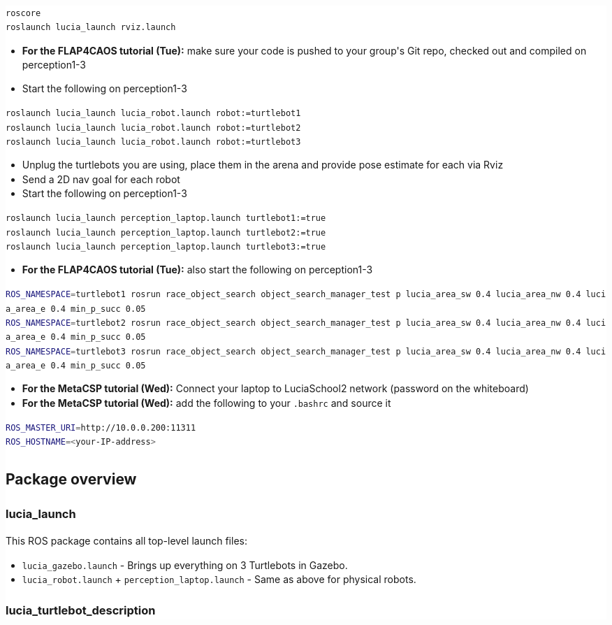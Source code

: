 ```bash
roscore
roslaunch lucia_launch rviz.launch
```

- **For the FLAP4CAOS tutorial (Tue):** make sure your code is pushed to your
  group's Git repo, checked out and compiled on perception1-3

- Start the following on perception1-3

```bash
roslaunch lucia_launch lucia_robot.launch robot:=turtlebot1
roslaunch lucia_launch lucia_robot.launch robot:=turtlebot2
roslaunch lucia_launch lucia_robot.launch robot:=turtlebot3
```

- Unplug the turtlebots you are using, place them in the arena and provide pose
  estimate for each via Rviz
- Send a 2D nav goal for each robot
- Start the following on perception1-3

```bash
roslaunch lucia_launch perception_laptop.launch turtlebot1:=true
roslaunch lucia_launch perception_laptop.launch turtlebot2:=true
roslaunch lucia_launch perception_laptop.launch turtlebot3:=true
```

- **For the FLAP4CAOS tutorial (Tue):** also start the following on perception1-3

```bash
ROS_NAMESPACE=turtlebot1 rosrun race_object_search object_search_manager_test p lucia_area_sw 0.4 lucia_area_nw 0.4 lucia_area_e 0.4 min_p_succ 0.05
ROS_NAMESPACE=turtlebot2 rosrun race_object_search object_search_manager_test p lucia_area_sw 0.4 lucia_area_nw 0.4 lucia_area_e 0.4 min_p_succ 0.05
ROS_NAMESPACE=turtlebot3 rosrun race_object_search object_search_manager_test p lucia_area_sw 0.4 lucia_area_nw 0.4 lucia_area_e 0.4 min_p_succ 0.05
```

- **For the MetaCSP tutorial (Wed):** Connect your laptop to LuciaSchool2 network (password on the whiteboard)
- **For the MetaCSP tutorial (Wed):** add the following to your `.bashrc` and source it

```bash
ROS_MASTER_URI=http://10.0.0.200:11311
ROS_HOSTNAME=<your-IP-address>
```


Package overview
----------------

### lucia_launch

This ROS package contains all top-level launch files:

- `lucia_gazebo.launch` - Brings up everything on 3 Turtlebots in Gazebo.
- `lucia_robot.launch` + `perception_laptop.launch` - Same as above for physical robots.

### lucia_turtlebot_description

